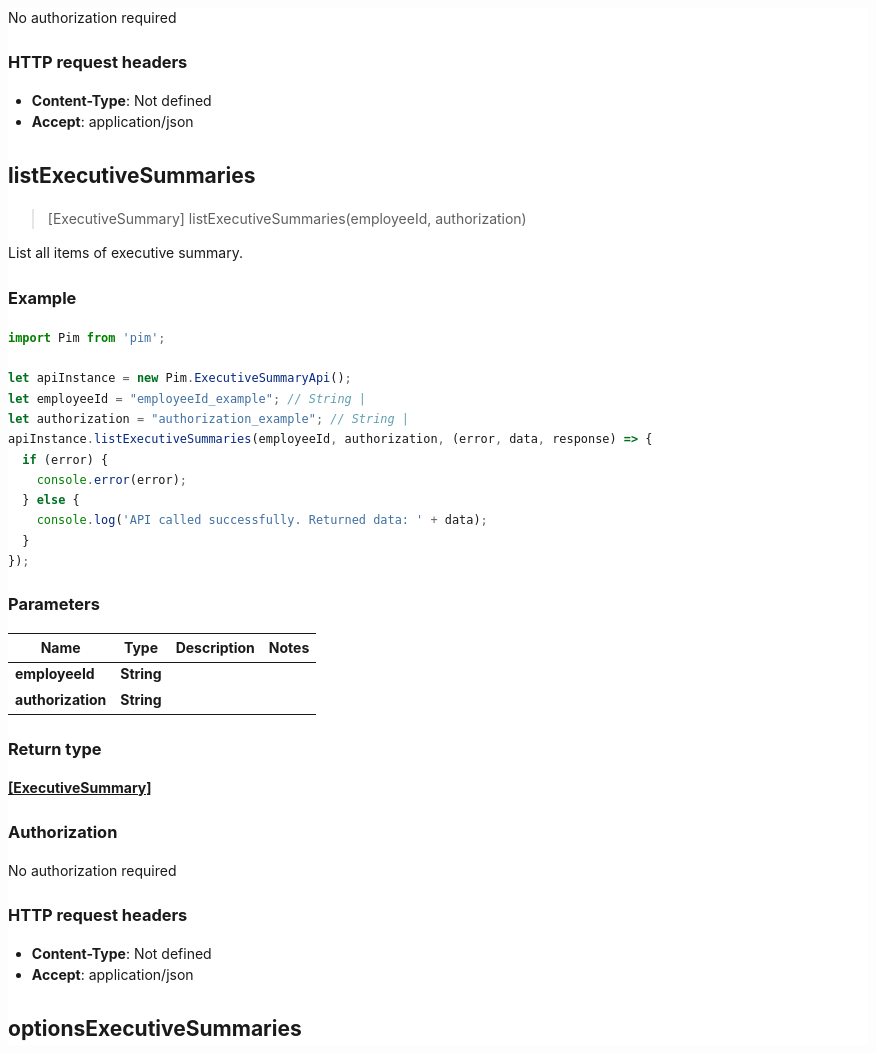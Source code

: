 No authorization required

### HTTP request headers

- **Content-Type**: Not defined
- **Accept**: application/json


## listExecutiveSummaries

> [ExecutiveSummary] listExecutiveSummaries(employeeId, authorization)



List all items of executive summary.

### Example

```javascript
import Pim from 'pim';

let apiInstance = new Pim.ExecutiveSummaryApi();
let employeeId = "employeeId_example"; // String | 
let authorization = "authorization_example"; // String | 
apiInstance.listExecutiveSummaries(employeeId, authorization, (error, data, response) => {
  if (error) {
    console.error(error);
  } else {
    console.log('API called successfully. Returned data: ' + data);
  }
});
```

### Parameters


Name | Type | Description  | Notes
------------- | ------------- | ------------- | -------------
 **employeeId** | **String**|  | 
 **authorization** | **String**|  | 

### Return type

[**[ExecutiveSummary]**](ExecutiveSummary.md)

### Authorization

No authorization required

### HTTP request headers

- **Content-Type**: Not defined
- **Accept**: application/json


## optionsExecutiveSummaries
